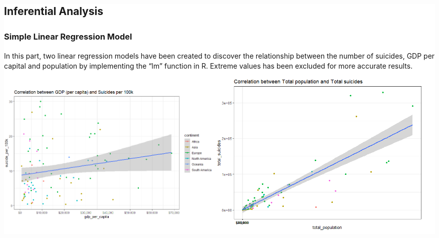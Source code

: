 ## Inferential Analysis
### Simple Linear Regression Model
In this part, two linear regression models have been created to discover the relationship between the number of suicides, GDP per capital and population by implementing the “lm” function in R. Extreme values has been excluded for more accurate results.

<img width="420" height="305" src="IMG/2.20.png"/><img width="420" height="305" src="IMG/2.21.png"/>
